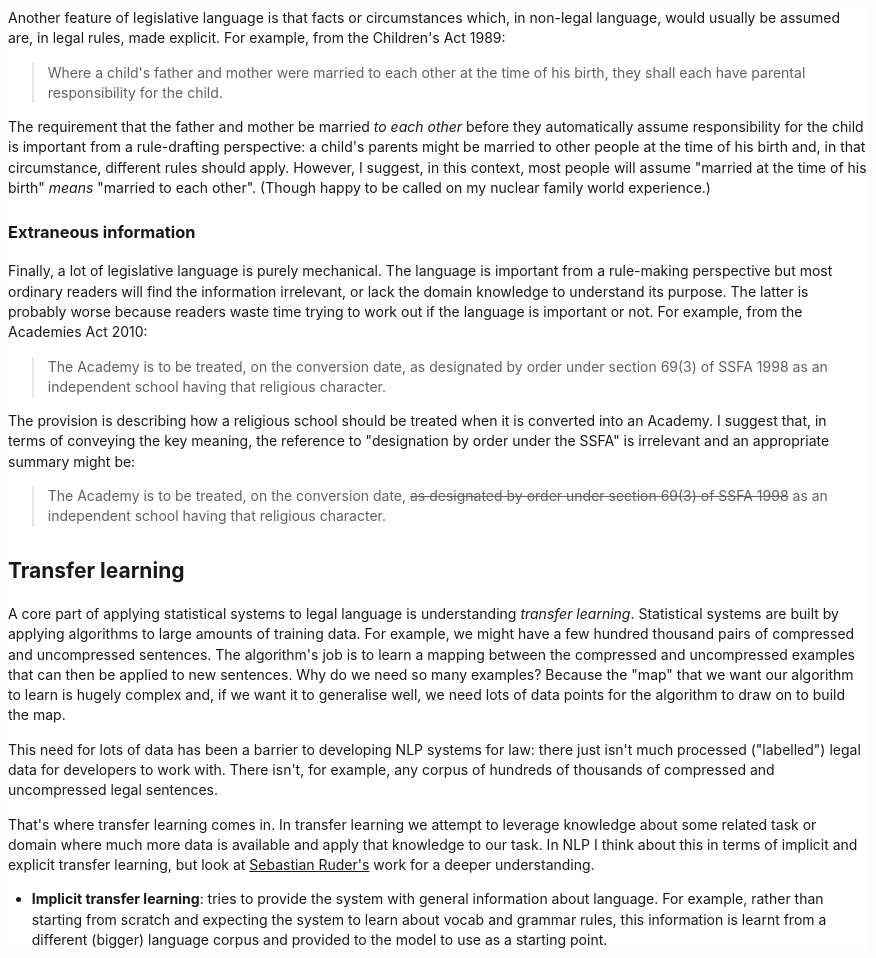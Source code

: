 Another feature of legislative language is that facts or circumstances which, in non-legal language, would usually be assumed are, in legal rules, made explicit. For example, from the Children's Act 1989:

> Where a child's father and mother were married to each other at the time of his birth, they shall each have parental responsibility for the child.

The requirement that the father and mother be married *to each other* before they automatically assume responsibility for the child is important from a rule-drafting perspective: a child's parents might be married to other people at the time of his birth and, in that circumstance, different rules should apply. However, I suggest, in this context, most people will assume "married at the time of his birth" *means* "married to each other". (Though happy to be called on my nuclear family world experience.)

### Extraneous information

Finally, a lot of legislative language is purely mechanical. The language is important from a rule-making perspective but most ordinary readers will find the information irrelevant, or lack the domain knowledge to understand its purpose. The latter is probably worse because readers waste time trying to work out if the language is important or not. For example, from the Academies Act 2010:

> The Academy is to be treated, on the conversion date, as designated by order under section 69(3) of SSFA 1998 as an independent school having that religious character.

The provision is describing how a religious school should be treated when it is converted into an Academy. I suggest that, in terms of conveying the key meaning, the reference to "designation by order under the SSFA" is irrelevant and an appropriate summary might be:

> The Academy is to be treated, on the conversion date, ~~as designated by order under section 69(3) of SSFA 1998~~ as an independent school having that religious character.

## Transfer learning

A core part of applying statistical systems to legal language is understanding *transfer learning*. Statistical systems are built by applying algorithms to large amounts of training data. For example, we might have a few hundred thousand pairs of compressed and uncompressed sentences. The algorithm's job is to learn a mapping between the compressed and uncompressed examples that can then be applied to new sentences. Why do we need so many examples? Because the "map" that we want our algorithm to learn is hugely complex and, if we want it to generalise well, we need lots of data points for the algorithm to draw on to build the map.

This need for lots of data has been a barrier to developing NLP systems for law: there just isn't much processed ("labelled") legal data for developers to work with. There isn't, for example, any corpus of hundreds of thousands of compressed and uncompressed legal sentences.

That's where transfer learning comes in. In transfer learning we attempt to leverage knowledge about some related task or domain where much more data is available and apply that knowledge to our task. In NLP I think about this in terms of implicit and explicit transfer learning, but look at [Sebastian Ruder's](https://ruder.io/thesis/) work for a deeper understanding.

 - **Implicit transfer learning**: tries to provide the system with general information about language. For example, rather than starting from scratch and expecting the system to learn about vocab and grammar rules, this information is learnt from a different (bigger) language corpus and provided to the model to use as a starting point.
 